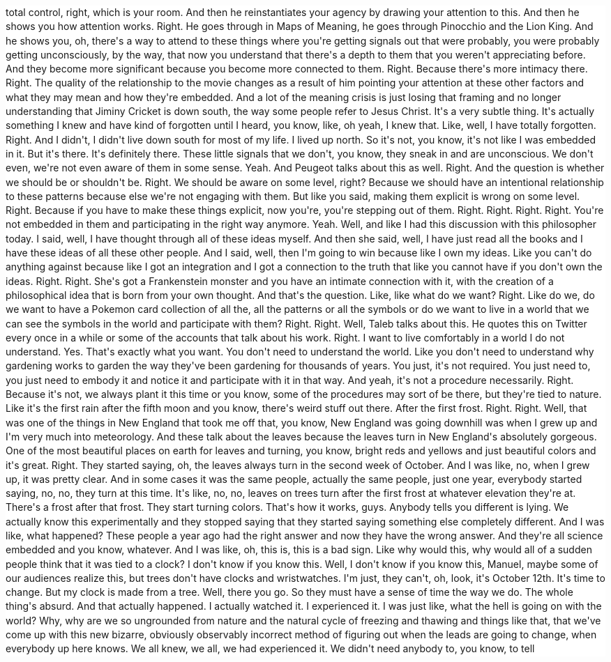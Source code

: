 total control, right, which is your room. And then he reinstantiates your agency by drawing your attention to this. And then he shows you how attention works. Right. He goes through in Maps of Meaning, he goes through Pinocchio and the Lion King. And he shows you, oh, there's a way to attend to these things where you're getting signals out that were probably, you were probably getting unconsciously, by the way, that now you understand that there's a depth to them that you weren't appreciating before. And they become more significant because you become more connected to them. Right. Because there's more intimacy there. Right. The quality of the relationship to the movie changes as a result of him pointing your attention at these other factors and what they may mean and how they're embedded. And a lot of the meaning crisis is just losing that framing and no longer understanding that Jiminy Cricket is down south, the way some people refer to Jesus Christ. It's a very subtle thing. It's actually something I knew and have kind of forgotten until I heard, you know, like, oh yeah, I knew that. Like, well, I have totally forgotten. Right. And I didn't, I didn't live down south for most of my life. I lived up north. So it's not, you know, it's not like I was embedded in it. But it's there. It's definitely there. These little signals that we don't, you know, they sneak in and are unconscious. We don't even, we're not even aware of them in some sense. Yeah. And Peugeot talks about this as well. Right. And the question is whether we should be or shouldn't be. Right. We should be aware on some level, right? Because we should have an intentional relationship to these patterns because else we're not engaging with them. But like you said, making them explicit is wrong on some level. Right. Because if you have to make these things explicit, now you're, you're stepping out of them. Right. Right. Right. Right. You're not embedded in them and participating in the right way anymore. Yeah. Well, and like I had this discussion with this philosopher today. I said, well, I have thought through all of these ideas myself. And then she said, well, I have just read all the books and I have these ideas of all these other people. And I said, well, then I'm going to win because like I own my ideas. Like you can't do anything against because like I got an integration and I got a connection to the truth that like you cannot have if you don't own the ideas. Right. Right. She's got a Frankenstein monster and you have an intimate connection with it, with the creation of a philosophical idea that is born from your own thought. And that's the question. Like, like what do we want? Right. Like do we, do we want to have a Pokemon card collection of all the, all the patterns or all the symbols or do we want to live in a world that we can see the symbols in the world and participate with them? Right. Right. Well, Taleb talks about this. He quotes this on Twitter every once in a while or some of the accounts that talk about his work. Right. I want to live comfortably in a world I do not understand. Yes. That's exactly what you want. You don't need to understand the world. Like you don't need to understand why gardening works to garden the way they've been gardening for thousands of years. You just, it's not required. You just need to, you just need to embody it and notice it and participate with it in that way. And yeah, it's not a procedure necessarily. Right. Because it's not, we always plant it this time or you know, some of the procedures may sort of be there, but they're tied to nature. Like it's the first rain after the fifth moon and you know, there's weird stuff out there. After the first frost. Right. Right. Well, that was one of the things in New England that took me off that, you know, New England was going downhill was when I grew up and I'm very much into meteorology. And these talk about the leaves because the leaves turn in New England's absolutely gorgeous. One of the most beautiful places on earth for leaves and turning, you know, bright reds and yellows and just beautiful colors and it's great. Right. They started saying, oh, the leaves always turn in the second week of October. And I was like, no, when I grew up, it was pretty clear. And in some cases it was the same people, actually the same people, just one year, everybody started saying, no, no, they turn at this time. It's like, no, no, leaves on trees turn after the first frost at whatever elevation they're at. There's a frost after that frost. They start turning colors. That's how it works, guys. Anybody tells you different is lying. We actually know this experimentally and they stopped saying that they started saying something else completely different. And I was like, what happened? These people a year ago had the right answer and now they have the wrong answer. And they're all science embedded and you know, whatever. And I was like, oh, this is, this is a bad sign. Like why would this, why would all of a sudden people think that it was tied to a clock? I don't know if you know this. Well, I don't know if you know this, Manuel, maybe some of our audiences realize this, but trees don't have clocks and wristwatches. I'm just, they can't, oh, look, it's October 12th. It's time to change. But my clock is made from a tree. Well, there you go. So they must have a sense of time the way we do. The whole thing's absurd. And that actually happened. I actually watched it. I experienced it. I was just like, what the hell is going on with the world? Why, why are we so ungrounded from nature and the natural cycle of freezing and thawing and things like that, that we've come up with this new bizarre, obviously observably incorrect method of figuring out when the leads are going to change, when everybody up here knows. We all knew, we all, we had experienced it. We didn't need anybody to, you know, to tell